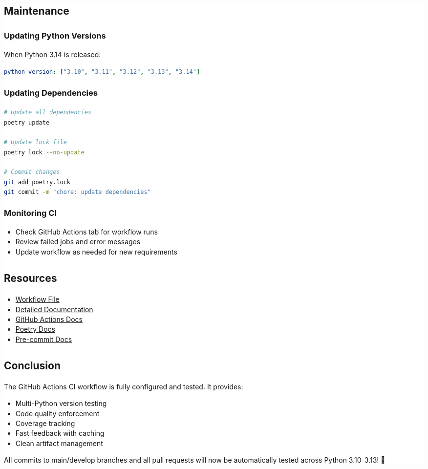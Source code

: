 ## Maintenance

### Updating Python Versions

When Python 3.14 is released:
```yaml
python-version: ["3.10", "3.11", "3.12", "3.13", "3.14"]
```

### Updating Dependencies

```bash
# Update all dependencies
poetry update

# Update lock file
poetry lock --no-update

# Commit changes
git add poetry.lock
git commit -m "chore: update dependencies"
```

### Monitoring CI

- Check GitHub Actions tab for workflow runs
- Review failed jobs and error messages
- Update workflow as needed for new requirements

## Resources

- [Workflow File](.github/workflows/ci.yml)
- [Detailed Documentation](.github/GITHUB_ACTIONS_CI.md)
- [GitHub Actions Docs](https://docs.github.com/en/actions)
- [Poetry Docs](https://python-poetry.org/docs/)
- [Pre-commit Docs](https://pre-commit.com/)

## Conclusion

The GitHub Actions CI workflow is fully configured and tested. It provides:
- Multi-Python version testing
- Code quality enforcement
- Coverage tracking
- Fast feedback with caching
- Clean artifact management

All commits to main/develop branches and all pull requests will now be automatically tested across Python 3.10-3.13! 🎉
